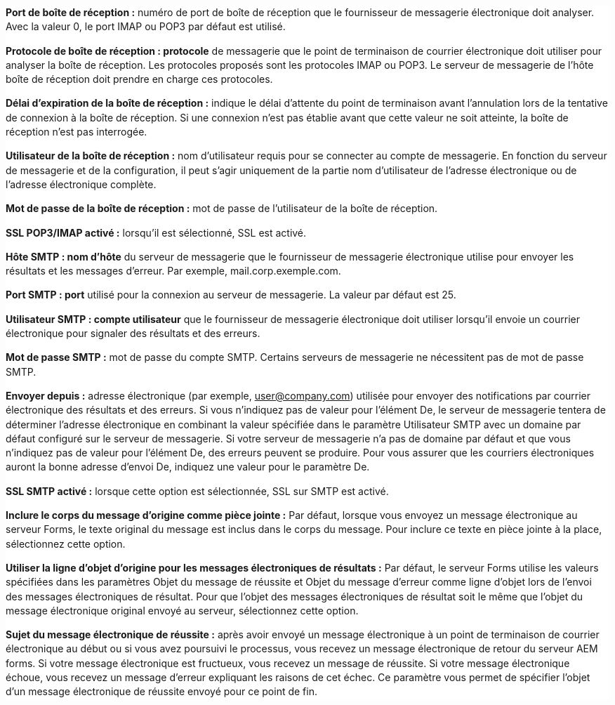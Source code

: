 **Port de boîte de réception :** numéro de port de boîte de réception que le fournisseur de messagerie électronique doit analyser. Avec la valeur 0, le port IMAP ou POP3 par défaut est utilisé.

**Protocole de boîte de réception : protocole** de messagerie que le point de terminaison de courrier électronique doit utiliser pour analyser la boîte de réception. Les protocoles proposés sont les protocoles IMAP ou POP3. Le serveur de messagerie de l’hôte boîte de réception doit prendre en charge ces protocoles.

**Délai d’expiration de la boîte de réception :** indique le délai d’attente du point de terminaison avant l’annulation lors de la tentative de connexion à la boîte de réception. Si une connexion n’est pas établie avant que cette valeur ne soit atteinte, la boîte de réception n’est pas interrogée.

**Utilisateur de la boîte de réception :** nom d’utilisateur requis pour se connecter au compte de messagerie. En fonction du serveur de messagerie et de la configuration, il peut s’agir uniquement de la partie nom d’utilisateur de l’adresse électronique ou de l’adresse électronique complète.

**Mot de passe de la boîte de réception :** mot de passe de l’utilisateur de la boîte de réception.

**SSL POP3/IMAP activé :** lorsqu’il est sélectionné, SSL est activé.

**Hôte SMTP : nom d’hôte** du serveur de messagerie que le fournisseur de messagerie électronique utilise pour envoyer les résultats et les messages d’erreur. Par exemple, mail.corp.exemple.com.

**Port SMTP : port** utilisé pour la connexion au serveur de messagerie. La valeur par défaut est 25.

**Utilisateur SMTP : compte utilisateur** que le fournisseur de messagerie électronique doit utiliser lorsqu’il envoie un courrier électronique pour signaler des résultats et des erreurs.

**Mot de passe SMTP :** mot de passe du compte SMTP. Certains serveurs de messagerie ne nécessitent pas de mot de passe SMTP.

**Envoyer depuis :** adresse électronique (par exemple, user@company.com) utilisée pour envoyer des notifications par courrier électronique des résultats et des erreurs. Si vous n’indiquez pas de valeur pour l’élément De, le serveur de messagerie tentera de déterminer l’adresse électronique en combinant la valeur spécifiée dans le paramètre Utilisateur SMTP avec un domaine par défaut configuré sur le serveur de messagerie. Si votre serveur de messagerie n’a pas de domaine par défaut et que vous n’indiquez pas de valeur pour l’élément De, des erreurs peuvent se produire. Pour vous assurer que les courriers électroniques auront la bonne adresse d’envoi De, indiquez une valeur pour le paramètre De.

**SSL SMTP activé :** lorsque cette option est sélectionnée, SSL sur SMTP est activé.

**Inclure le corps du message d’origine comme pièce jointe :** Par défaut, lorsque vous envoyez un message électronique au serveur Forms, le texte original du message est inclus dans le corps du message. Pour inclure ce texte en pièce jointe à la place, sélectionnez cette option.

**Utiliser la ligne d’objet d’origine pour les messages électroniques de résultats :** Par défaut, le serveur Forms utilise les valeurs spécifiées dans les paramètres Objet du message de réussite et Objet du message d’erreur comme ligne d’objet lors de l’envoi des messages électroniques de résultat. Pour que l’objet des messages électroniques de résultat soit le même que l’objet du message électronique original envoyé au serveur, sélectionnez cette option.

**Sujet du message électronique de réussite :** après avoir envoyé un message électronique à un point de terminaison de courrier électronique au début ou si vous avez poursuivi le processus, vous recevez un message électronique de retour du serveur AEM forms. Si votre message électronique est fructueux, vous recevez un message de réussite. Si votre message électronique échoue, vous recevez un message d’erreur expliquant les raisons de cet échec. Ce paramètre vous permet de spécifier l’objet d’un message électronique de réussite envoyé pour ce point de fin.
